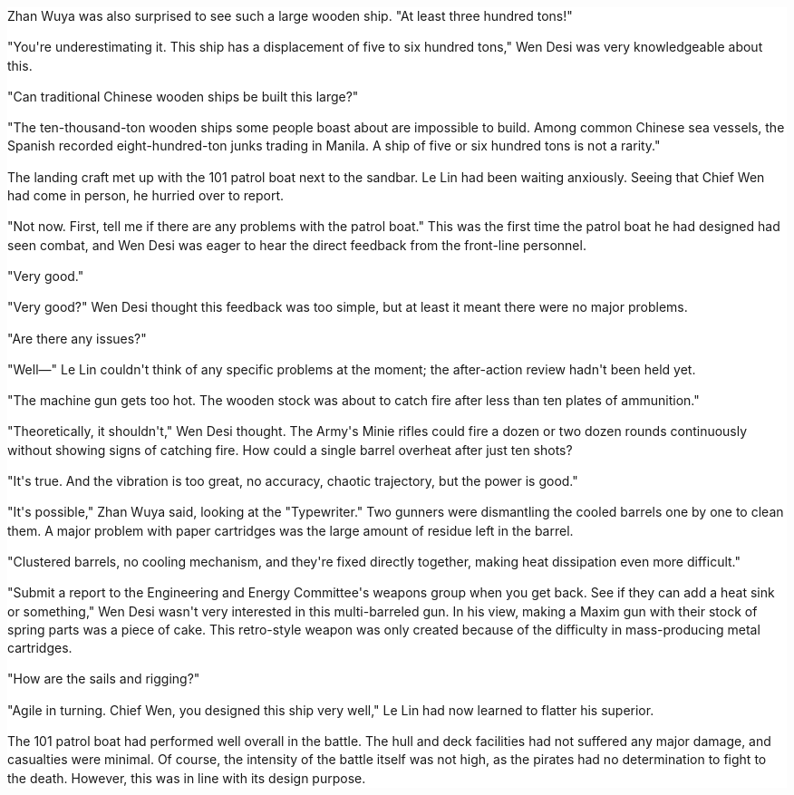 Zhan Wuya was also surprised to see such a large wooden ship. "At least three hundred tons!"

"You're underestimating it. This ship has a displacement of five to six hundred tons," Wen Desi was very knowledgeable about this.

"Can traditional Chinese wooden ships be built this large?"

"The ten-thousand-ton wooden ships some people boast about are impossible to build. Among common Chinese sea vessels, the Spanish recorded eight-hundred-ton junks trading in Manila. A ship of five or six hundred tons is not a rarity."

The landing craft met up with the 101 patrol boat next to the sandbar. Le Lin had been waiting anxiously. Seeing that Chief Wen had come in person, he hurried over to report.

"Not now. First, tell me if there are any problems with the patrol boat." This was the first time the patrol boat he had designed had seen combat, and Wen Desi was eager to hear the direct feedback from the front-line personnel.

"Very good."

"Very good?" Wen Desi thought this feedback was too simple, but at least it meant there were no major problems.

"Are there any issues?"

"Well—" Le Lin couldn't think of any specific problems at the moment; the after-action review hadn't been held yet.

"The machine gun gets too hot. The wooden stock was about to catch fire after less than ten plates of ammunition."

"Theoretically, it shouldn't," Wen Desi thought. The Army's Minie rifles could fire a dozen or two dozen rounds continuously without showing signs of catching fire. How could a single barrel overheat after just ten shots?

"It's true. And the vibration is too great, no accuracy, chaotic trajectory, but the power is good."

"It's possible," Zhan Wuya said, looking at the "Typewriter." Two gunners were dismantling the cooled barrels one by one to clean them. A major problem with paper cartridges was the large amount of residue left in the barrel.

"Clustered barrels, no cooling mechanism, and they're fixed directly together, making heat dissipation even more difficult."

"Submit a report to the Engineering and Energy Committee's weapons group when you get back. See if they can add a heat sink or something," Wen Desi wasn't very interested in this multi-barreled gun. In his view, making a Maxim gun with their stock of spring parts was a piece of cake. This retro-style weapon was only created because of the difficulty in mass-producing metal cartridges.

"How are the sails and rigging?"

"Agile in turning. Chief Wen, you designed this ship very well," Le Lin had now learned to flatter his superior.

The 101 patrol boat had performed well overall in the battle. The hull and deck facilities had not suffered any major damage, and casualties were minimal. Of course, the intensity of the battle itself was not high, as the pirates had no determination to fight to the death. However, this was in line with its design purpose.
